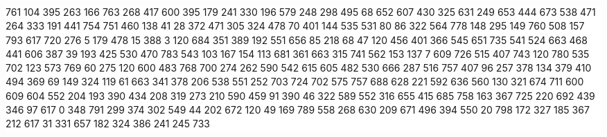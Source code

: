761 104 395 263
166 763 268 417
600 395 179 241
330 196 579 248
298 495 68 652
607 430 325 631
249 653 444 673
538 471 264 333
191 441 754 751
460 138 41 28
372 471 305 324
478 70 401 144
535 531 80 86
322 564 778 148
295 149 760 508
157 793 617 720
276 5 179 478
15 388 3 120
684 351 389 192
551 656 85 218
68 47 120 456
401 366 545 651
735 541 524 663
468 441 606 387
39 193 425 530
470 783 543 103
167 154 113 681
361 663 315 741
562 153 137 7
609 726 515 407
743 120 780 535
702 123 573 769
60 275 120 600
483 768 700 274
262 590 542 615
605 482 530 666
287 516 757 407
96 257 378 134
379 410 494 369
69 149 324 119
61 663 341 378
206 538 551 252
703 724 702 575
757 688 628 221
592 636 560 130
321 674 711 600
609 604 552 204
193 390 434 208
319 273 210 590
459 91 390 46
322 589 552 316
655 415 685 758
163 367 725 220
692 439 346 97
617 0 348 791
299 374 302 549
44 202 672 120
49 169 789 558
268 630 209 671
496 394 550 20
798 172 327 185
367 212 617 31
331 657 182 324
386 241 245 733